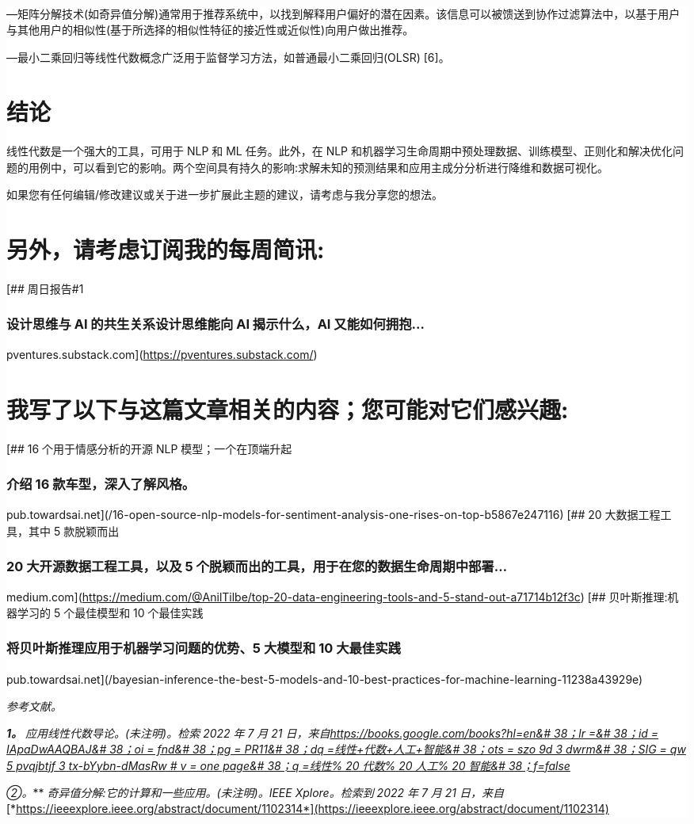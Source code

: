 —矩阵分解技术(如奇异值分解)通常用于推荐系统中，以找到解释用户偏好的潜在因素。该信息可以被馈送到协作过滤算法中，以基于用户与其他用户的相似性(基于所选择的相似性特征的接近性或近似性)向用户做出推荐。

—最小二乘回归等线性代数概念广泛用于监督学习方法，如普通最小二乘回归(OLSR) [6]。

# **结论**

线性代数是一个强大的工具，可用于 NLP 和 ML 任务。此外，在 NLP 和机器学习生命周期中预处理数据、训练模型、正则化和解决优化问题的用例中，可以看到它的影响。两个空间具有持久的影响:求解未知的预测结果和应用主成分分析进行降维和数据可视化。

如果您有任何编辑/修改建议或关于进一步扩展此主题的建议，请考虑与我分享您的想法。

# **另外，请考虑订阅我的每周简讯:**

[](https://pventures.substack.com/) [## 周日报告#1

### 设计思维与 AI 的共生关系设计思维能向 AI 揭示什么，AI 又能如何拥抱…

pventures.substack.com](https://pventures.substack.com/) 

# **我写了以下与这篇文章相关的内容；您可能对它们感兴趣:**

[](/16-open-source-nlp-models-for-sentiment-analysis-one-rises-on-top-b5867e247116) [## 16 个用于情感分析的开源 NLP 模型；一个在顶端升起

### 介绍 16 款车型，深入了解风格。

pub.towardsai.net](/16-open-source-nlp-models-for-sentiment-analysis-one-rises-on-top-b5867e247116) [](https://medium.com/@AnilTilbe/top-20-data-engineering-tools-and-5-stand-out-a71714b12f3c) [## 20 大数据工程工具，其中 5 款脱颖而出

### 20 大开源数据工程工具，以及 5 个脱颖而出的工具，用于在您的数据生命周期中部署…

medium.com](https://medium.com/@AnilTilbe/top-20-data-engineering-tools-and-5-stand-out-a71714b12f3c) [](/bayesian-inference-the-best-5-models-and-10-best-practices-for-machine-learning-11238a43929e) [## 贝叶斯推理:机器学习的 5 个最佳模型和 10 个最佳实践

### 将贝叶斯推理应用于机器学习问题的优势、5 大模型和 10 大最佳实践

pub.towardsai.net](/bayesian-inference-the-best-5-models-and-10-best-practices-for-machine-learning-11238a43929e) 

*参考文献。*

***1。*** *应用线性代数导论。(未注明)。检索 2022 年 7 月 21 日，来自*[*https://books.google.com/books?hl=en&# 38；lr =&# 38；id = IApaDwAAQBAJ&# 38；oi = fnd&# 38；pg = PR11&# 38；dq =线性+代数+人工+智能&# 38；ots = szo 9d 3 dwrm&# 38；SIG = qw 5 pvqjbtjf 3 tx-bYybn-dMasRw # v = one page&# 38；q =线性% 20 代数% 20 人工% 20 智能&# 38；f=false*](https://books.google.com/books?hl=en&#38;lr=&#38;id=IApaDwAAQBAJ&#38;oi=fnd&#38;pg=PR11&#38;dq=linear+algebra+artificial+intelligence&#38;ots=szO9d3dwRM&#38;sig=qw5PVQjBTJf3tx-bYybn-dMasRw#v=onepage&#38;q=linear%20algebra%20artificial%20intelligence&#38;f=false)

**②*。*** *奇异值分解:它的计算和一些应用。(未注明)。IEEE Xplore。检索到 2022 年 7 月 21 日，来自*[*https://ieeexplore.ieee.org/abstract/document/1102314*](https://ieeexplore.ieee.org/abstract/document/1102314)
